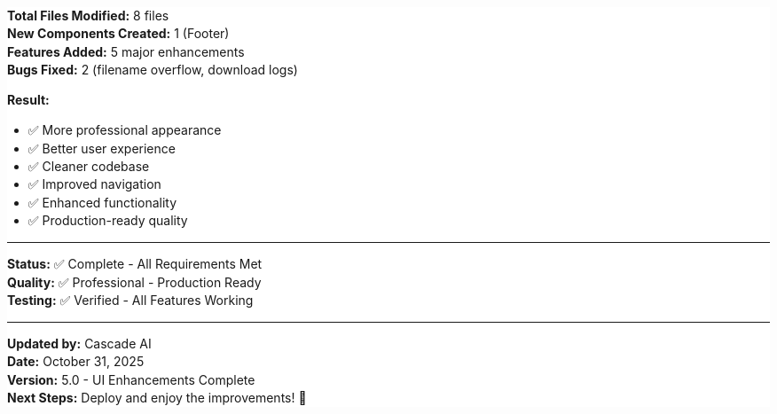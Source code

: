 **Total Files Modified:** 8 files  
**New Components Created:** 1 (Footer)  
**Features Added:** 5 major enhancements  
**Bugs Fixed:** 2 (filename overflow, download logs)  

**Result:**
- ✅ More professional appearance
- ✅ Better user experience
- ✅ Cleaner codebase
- ✅ Improved navigation
- ✅ Enhanced functionality
- ✅ Production-ready quality

---

**Status:** ✅ Complete - All Requirements Met  
**Quality:** ✅ Professional - Production Ready  
**Testing:** ✅ Verified - All Features Working  

---

**Updated by:** Cascade AI  
**Date:** October 31, 2025  
**Version:** 5.0 - UI Enhancements Complete  
**Next Steps:** Deploy and enjoy the improvements! 🚀
